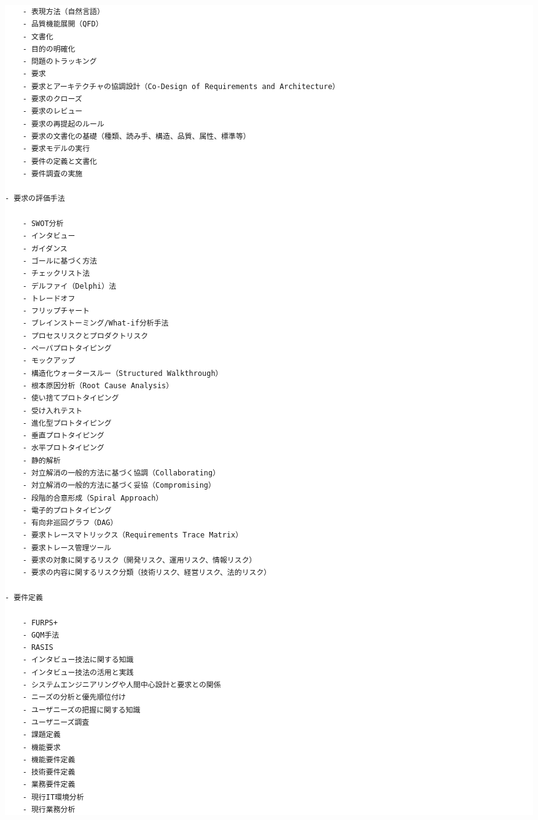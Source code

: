 		- 表現方法（自然言語）
		- 品質機能展開（QFD）
		- 文書化
		- 目的の明確化
		- 問題のトラッキング
		- 要求
		- 要求とアーキテクチャの協調設計（Co-Design of Requirements and Architecture）
		- 要求のクローズ
		- 要求のレビュー
		- 要求の再提起のルール
		- 要求の文書化の基礎（種類、読み手、構造、品質、属性、標準等）
		- 要求モデルの実行
		- 要件の定義と文書化
		- 要件調査の実施

	- 要求の評価手法

		- SWOT分析
		- インタビュー
		- ガイダンス
		- ゴールに基づく方法
		- チェックリスト法
		- デルファイ（Delphi）法
		- トレードオフ
		- フリップチャート
		- ブレインストーミング/What-if分析手法
		- プロセスリスクとプロダクトリスク
		- ペーパプロトタイピング
		- モックアップ
		- 構造化ウォータースルー（Structured Walkthrough）
		- 根本原因分析（Root Cause Analysis）
		- 使い捨てプロトタイピング
		- 受け入れテスト
		- 進化型プロトタイピング
		- 垂直プロトタイピング
		- 水平プロトタイピング
		- 静的解析
		- 対立解消の一般的方法に基づく協調（Collaborating）
		- 対立解消の一般的方法に基づく妥協（Compromising）
		- 段階的合意形成（Spiral Approach）
		- 電子的プロトタイピング
		- 有向非巡回グラフ（DAG）
		- 要求トレースマトリックス（Requirements Trace Matrix）
		- 要求トレース管理ツール
		- 要求の対象に関するリスク（開発リスク、運用リスク、情報リスク）
		- 要求の内容に関するリスク分類（技術リスク、経営リスク、法的リスク）

	- 要件定義

		- FURPS+
		- GQM手法
		- RASIS
		- インタビュー技法に関する知識
		- インタビュー技法の活用と実践
		- システムエンジニアリングや人間中心設計と要求との関係
		- ニーズの分析と優先順位付け
		- ユーザニーズの把握に関する知識
		- ユーザニーズ調査
		- 課題定義
		- 機能要求
		- 機能要件定義
		- 技術要件定義
		- 業務要件定義
		- 現行IT環境分析
		- 現行業務分析